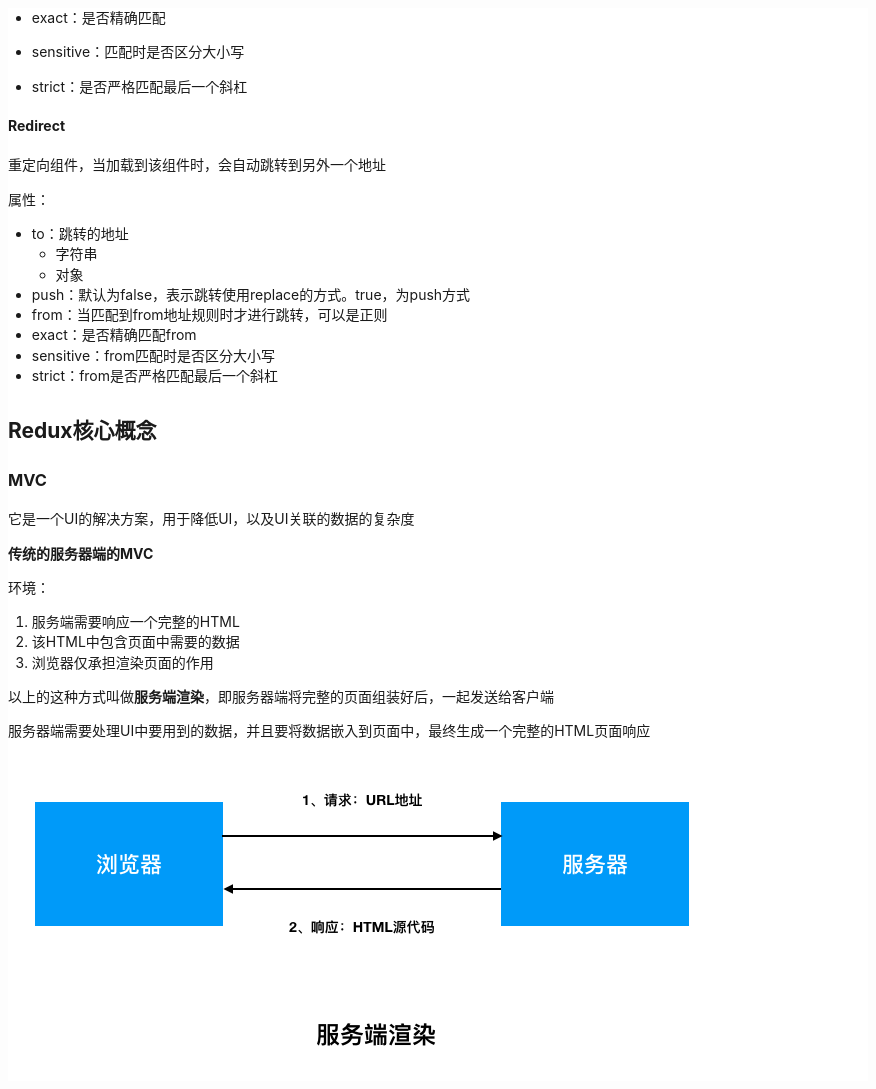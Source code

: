 - exact：是否精确匹配

- sensitive：匹配时是否区分大小写

- strict：是否严格匹配最后一个斜杠

  

#### Redirect

重定向组件，当加载到该组件时，会自动跳转到另外一个地址

属性：

- to：跳转的地址
  - 字符串
  - 对象
- push：默认为false，表示跳转使用replace的方式。true，为push方式
- from：当匹配到from地址规则时才进行跳转，可以是正则
- exact：是否精确匹配from
- sensitive：from匹配时是否区分大小写
- strict：from是否严格匹配最后一个斜杠







## Redux核心概念

### MVC

它是一个UI的解决方案，用于降低UI，以及UI关联的数据的复杂度

**传统的服务器端的MVC**

环境：

1. 服务端需要响应一个完整的HTML
2. 该HTML中包含页面中需要的数据
3. 浏览器仅承担渲染页面的作用

以上的这种方式叫做**服务端渲染**，即服务器端将完整的页面组装好后，一起发送给客户端

服务器端需要处理UI中要用到的数据，并且要将数据嵌入到页面中，最终生成一个完整的HTML页面响应

![serverRender](./img/serverRender.png)
